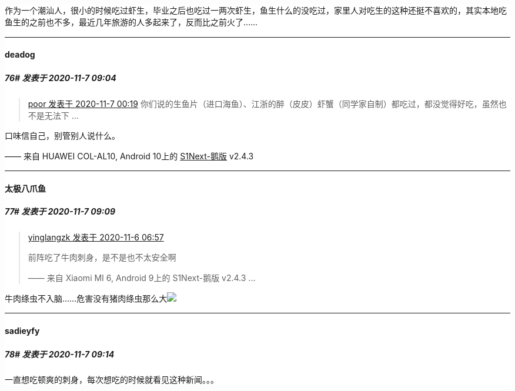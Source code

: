 


作为一个潮汕人，很小的时候吃过虾生，毕业之后也吃过一两次虾生，鱼生什么的没吃过，家里人对吃生的这种还挺不喜欢的，其实本地吃鱼生的之前也不多，最近几年旅游的人多起来了，反而比之前火了……







*****

####  deadog  
##### 76#       发表于 2020-11-7 09:04



<blockquote><a href="httphttps://bbs.saraba1st.com/2b/forum.php?mod=redirect&amp;goto=findpost&amp;pid=49305058&amp;ptid=1970637" target="_blank">poor 发表于 2020-11-7 00:19</a>
你们说的生鱼片（进口海鱼）、江浙的醉（皮皮）虾蟹（同学家自制）都吃过，都没觉得好吃，虽然也不是无法下 ...</blockquote>
口味信自己，别管别人说什么。

—— 来自 HUAWEI COL-AL10, Android 10上的 [S1Next-鹅版](https://github.com/ykrank/S1-Next/releases) v2.4.3







*****

####  太极八爪鱼  
##### 77#       发表于 2020-11-7 09:09



<blockquote><a href="httphttps://bbs.saraba1st.com/2b/forum.php?mod=redirect&amp;goto=findpost&amp;pid=49304293&amp;ptid=1970637" target="_blank">yinglangzk 发表于 2020-11-6 06:57</a>

前阵吃了牛肉刺身，是不是也不太安全啊


—— 来自 Xiaomi MI 6, Android 9上的 S1Next-鹅版 v2.4.3 ...</blockquote>
牛肉绦虫不入脑……危害没有猪肉绦虫那么大<img src="https://static.saraba1st.com/image/smiley/face2017/067.png" referrerpolicy="no-referrer">







*****

####  sadieyfy  
##### 78#       发表于 2020-11-7 09:14




一直想吃顿爽的刺身，每次想吃的时候就看见这种新闻。。。






